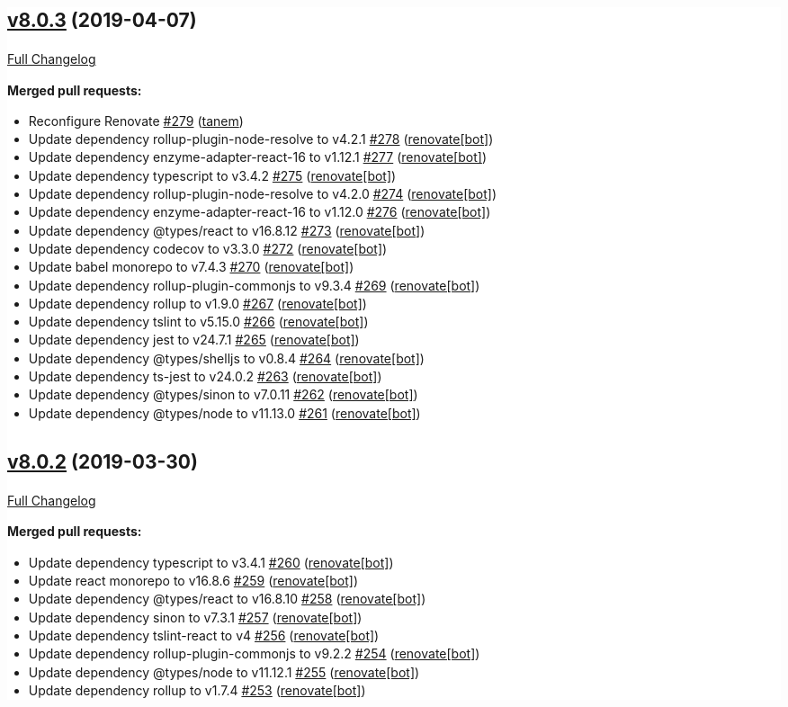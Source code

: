 ## [v8.0.3](https://github.com/tanem/react-svg/tree/v8.0.3) (2019-04-07)
[Full Changelog](https://github.com/tanem/react-svg/compare/v8.0.2...v8.0.3)

**Merged pull requests:**

- Reconfigure Renovate [#279](https://github.com/tanem/react-svg/pull/279) ([tanem](https://github.com/tanem))
- Update dependency rollup-plugin-node-resolve to v4.2.1 [#278](https://github.com/tanem/react-svg/pull/278) ([renovate[bot]](https://github.com/apps/renovate))
- Update dependency enzyme-adapter-react-16 to v1.12.1 [#277](https://github.com/tanem/react-svg/pull/277) ([renovate[bot]](https://github.com/apps/renovate))
- Update dependency typescript to v3.4.2 [#275](https://github.com/tanem/react-svg/pull/275) ([renovate[bot]](https://github.com/apps/renovate))
- Update dependency rollup-plugin-node-resolve to v4.2.0 [#274](https://github.com/tanem/react-svg/pull/274) ([renovate[bot]](https://github.com/apps/renovate))
- Update dependency enzyme-adapter-react-16 to v1.12.0 [#276](https://github.com/tanem/react-svg/pull/276) ([renovate[bot]](https://github.com/apps/renovate))
- Update dependency @types/react to v16.8.12 [#273](https://github.com/tanem/react-svg/pull/273) ([renovate[bot]](https://github.com/apps/renovate))
- Update dependency codecov to v3.3.0 [#272](https://github.com/tanem/react-svg/pull/272) ([renovate[bot]](https://github.com/apps/renovate))
- Update babel monorepo to v7.4.3 [#270](https://github.com/tanem/react-svg/pull/270) ([renovate[bot]](https://github.com/apps/renovate))
- Update dependency rollup-plugin-commonjs to v9.3.4 [#269](https://github.com/tanem/react-svg/pull/269) ([renovate[bot]](https://github.com/apps/renovate))
- Update dependency rollup to v1.9.0 [#267](https://github.com/tanem/react-svg/pull/267) ([renovate[bot]](https://github.com/apps/renovate))
- Update dependency tslint to v5.15.0 [#266](https://github.com/tanem/react-svg/pull/266) ([renovate[bot]](https://github.com/apps/renovate))
- Update dependency jest to v24.7.1 [#265](https://github.com/tanem/react-svg/pull/265) ([renovate[bot]](https://github.com/apps/renovate))
- Update dependency @types/shelljs to v0.8.4 [#264](https://github.com/tanem/react-svg/pull/264) ([renovate[bot]](https://github.com/apps/renovate))
- Update dependency ts-jest to v24.0.2 [#263](https://github.com/tanem/react-svg/pull/263) ([renovate[bot]](https://github.com/apps/renovate))
- Update dependency @types/sinon to v7.0.11 [#262](https://github.com/tanem/react-svg/pull/262) ([renovate[bot]](https://github.com/apps/renovate))
- Update dependency @types/node to v11.13.0 [#261](https://github.com/tanem/react-svg/pull/261) ([renovate[bot]](https://github.com/apps/renovate))

## [v8.0.2](https://github.com/tanem/react-svg/tree/v8.0.2) (2019-03-30)
[Full Changelog](https://github.com/tanem/react-svg/compare/v8.0.1...v8.0.2)

**Merged pull requests:**

- Update dependency typescript to v3.4.1 [#260](https://github.com/tanem/react-svg/pull/260) ([renovate[bot]](https://github.com/apps/renovate))
- Update react monorepo to v16.8.6 [#259](https://github.com/tanem/react-svg/pull/259) ([renovate[bot]](https://github.com/apps/renovate))
- Update dependency @types/react to v16.8.10 [#258](https://github.com/tanem/react-svg/pull/258) ([renovate[bot]](https://github.com/apps/renovate))
- Update dependency sinon to v7.3.1 [#257](https://github.com/tanem/react-svg/pull/257) ([renovate[bot]](https://github.com/apps/renovate))
- Update dependency tslint-react to v4 [#256](https://github.com/tanem/react-svg/pull/256) ([renovate[bot]](https://github.com/apps/renovate))
- Update dependency rollup-plugin-commonjs to v9.2.2 [#254](https://github.com/tanem/react-svg/pull/254) ([renovate[bot]](https://github.com/apps/renovate))
- Update dependency @types/node to v11.12.1 [#255](https://github.com/tanem/react-svg/pull/255) ([renovate[bot]](https://github.com/apps/renovate))
- Update dependency rollup to v1.7.4 [#253](https://github.com/tanem/react-svg/pull/253) ([renovate[bot]](https://github.com/apps/renovate))
